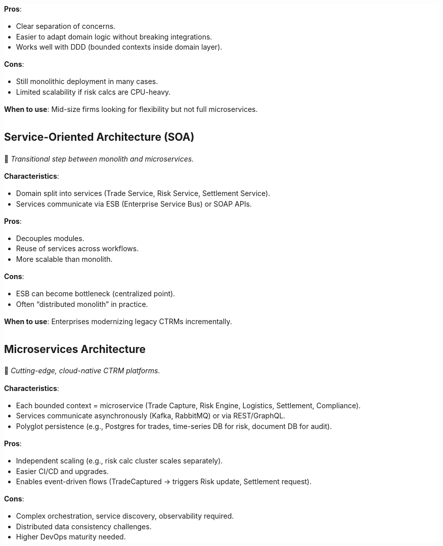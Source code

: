 **Pros**:

  * Clear separation of concerns.
  * Easier to adapt domain logic without breaking integrations.
  * Works well with DDD (bounded contexts inside domain layer).

**Cons**:

  * Still monolithic deployment in many cases.
  * Limited scalability if risk calcs are CPU-heavy.

**When to use**: Mid-size firms looking for flexibility but not full microservices.


## Service-Oriented Architecture (SOA)

🔹 *Transitional step between monolith and microservices.*

**Characteristics**:

  * Domain split into services (Trade Service, Risk Service, Settlement Service).
  * Services communicate via ESB (Enterprise Service Bus) or SOAP APIs.

**Pros**:

  * Decouples modules.
  * Reuse of services across workflows.
  * More scalable than monolith.

**Cons**:

  * ESB can become bottleneck (centralized point).
  * Often “distributed monolith” in practice.

**When to use**: Enterprises modernizing legacy CTRMs incrementally.


## Microservices Architecture

🔹 *Cutting-edge, cloud-native CTRM platforms.*

**Characteristics**:

  * Each bounded context = microservice (Trade Capture, Risk Engine, Logistics, Settlement, Compliance).
  * Services communicate asynchronously (Kafka, RabbitMQ) or via REST/GraphQL.
  * Polyglot persistence (e.g., Postgres for trades, time-series DB for risk, document DB for audit).

**Pros**:

  * Independent scaling (e.g., risk calc cluster scales separately).
  * Easier CI/CD and upgrades.
  * Enables event-driven flows (TradeCaptured → triggers Risk update, Settlement request).

**Cons**:

  * Complex orchestration, service discovery, observability required.
  * Distributed data consistency challenges.
  * Higher DevOps maturity needed.
